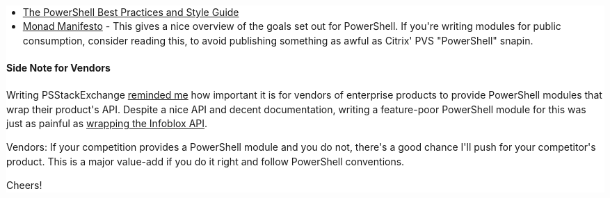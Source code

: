 * [The PowerShell Best Practices and Style Guide](https://github.com/PoshCode/PowerShellPracticeAndStyle)
* [Monad Manifesto](http://www.jsnover.com/Docs/MonadManifesto.pdf) - This gives a nice overview of the goals set out for PowerShell. If you're writing modules for public consumption, consider reading this, to avoid publishing something as awful as Citrix' PVS "PowerShell" snapin.

#### Side Note for Vendors

Writing PSStackExchange [reminded me](http://ramblingcookiemonster.github.io/REST-PowerShell-and-Infoblox/) how important it is for vendors of enterprise products to provide PowerShell modules that wrap their product's API. Despite a nice API and decent documentation, writing a feature-poor PowerShell module for this was just as painful as [wrapping the Infoblox API](http://ramblingcookiemonster.github.io/Querying-the-Infoblox-Web-API/).

Vendors: If your competition provides a PowerShell module and you do not, there's a good chance I'll push for your competitor's product. This is a major value-add if you do it right and follow PowerShell conventions.

Cheers!